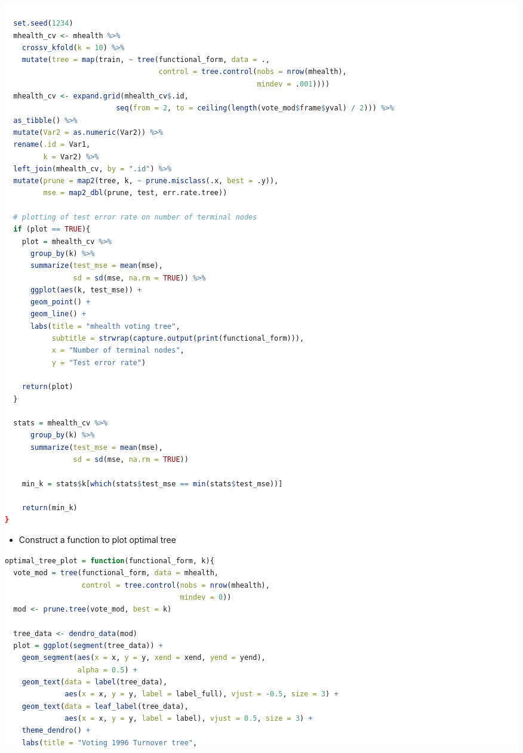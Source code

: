 ``` r

  set.seed(1234)
  mhealth_cv <- mhealth %>%
    crossv_kfold(k = 10) %>%
    mutate(tree = map(train, ~ tree(functional_form, data = .,
                                    control = tree.control(nobs = nrow(mhealth),
                                                           mindev = .001))))
  mhealth_cv <- expand.grid(mhealth_cv$.id,
                          seq(from = 2, to = ceiling(length(vote_mod$frame$yval) / 2))) %>%
  as_tibble() %>%
  mutate(Var2 = as.numeric(Var2)) %>%
  rename(.id = Var1,
         k = Var2) %>%
  left_join(mhealth_cv, by = ".id") %>%
  mutate(prune = map2(tree, k, ~ prune.misclass(.x, best = .y)),
         mse = map2_dbl(prune, test, err.rate.tree))
  
  # plotting of test error rate on number of terminal nodes
  if (plot == TRUE){
    plot = mhealth_cv %>%
      group_by(k) %>%
      summarize(test_mse = mean(mse),
                sd = sd(mse, na.rm = TRUE)) %>%
      ggplot(aes(k, test_mse)) +
      geom_point() +
      geom_line() +
      labs(title = "mhealth voting tree",
           subtitle = strwrap(capture.output(print(functional_form))),
           x = "Number of terminal nodes",
           y = "Test error rate")
    
    return(plot)
  } 
  
  stats = mhealth_cv %>%
      group_by(k) %>%
      summarize(test_mse = mean(mse),
                sd = sd(mse, na.rm = TRUE))
    
    min_k = stats$k[which(stats$test_mse == min(stats$test_mse))]
    
    return(min_k)
}
```

-   Construct a function to plot optimal tree

``` r
optimal_tree_plot = function(functional_form, k){
  vote_mod = tree(functional_form, data = mhealth,
                  control = tree.control(nobs = nrow(mhealth),
                                         mindev = 0))
  mod <- prune.tree(vote_mod, best = k)

  tree_data <- dendro_data(mod)
  plot = ggplot(segment(tree_data)) +
    geom_segment(aes(x = x, y = y, xend = xend, yend = yend), 
                 alpha = 0.5) +
    geom_text(data = label(tree_data), 
              aes(x = x, y = y, label = label_full), vjust = -0.5, size = 3) +
    geom_text(data = leaf_label(tree_data), 
              aes(x = x, y = y, label = label), vjust = 0.5, size = 3) +
    theme_dendro() +
    labs(title = "Voting 1996 Turnover tree",
```